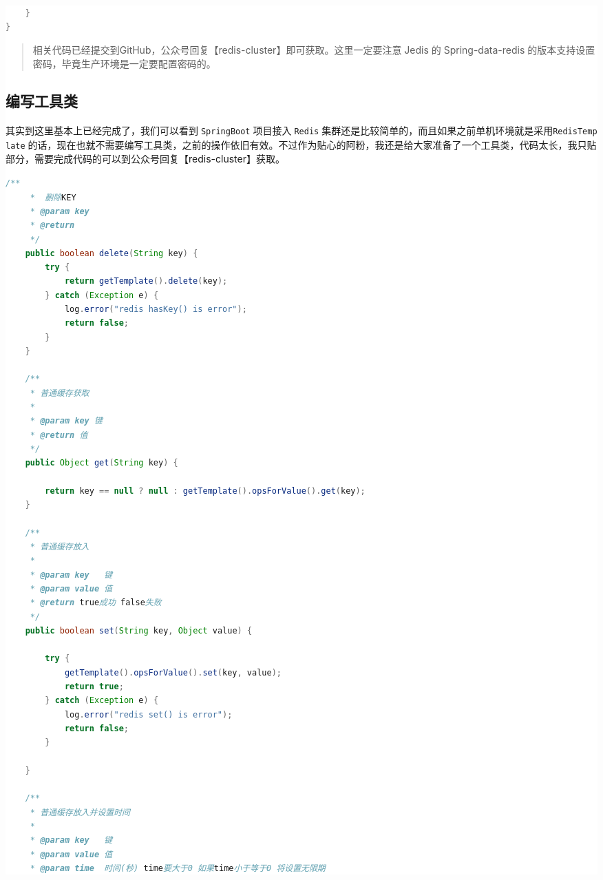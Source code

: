 ```java
    }
}

```

> 相关代码已经提交到GitHub，公众号回复【redis-cluster】即可获取。这里一定要注意 Jedis 的 Spring-data-redis 的版本支持设置密码，毕竟生产环境是一定要配置密码的。

## 编写工具类

其实到这里基本上已经完成了，我们可以看到 `SpringBoot` 项目接入 `Redis` 集群还是比较简单的，而且如果之前单机环境就是采用`RedisTemplate` 的话，现在也就不需要编写工具类，之前的操作依旧有效。不过作为贴心的阿粉，我还是给大家准备了一个工具类，代码太长，我只贴部分，需要完成代码的可以到公众号回复【redis-cluster】获取。

```java
/**
     *  删除KEY
     * @param key
     * @return
     */
    public boolean delete(String key) {
        try {
            return getTemplate().delete(key);
        } catch (Exception e) {
            log.error("redis hasKey() is error");
            return false;
        }
    }

    /**
     * 普通缓存获取
     *
     * @param key 键
     * @return 值
     */
    public Object get(String key) {

        return key == null ? null : getTemplate().opsForValue().get(key);
    }

    /**
     * 普通缓存放入
     *
     * @param key   键
     * @param value 值
     * @return true成功 false失败
     */
    public boolean set(String key, Object value) {

        try {
            getTemplate().opsForValue().set(key, value);
            return true;
        } catch (Exception e) {
            log.error("redis set() is error");
            return false;
        }

    }

    /**
     * 普通缓存放入并设置时间
     *
     * @param key   键
     * @param value 值
     * @param time  时间(秒) time要大于0 如果time小于等于0 将设置无限期
```